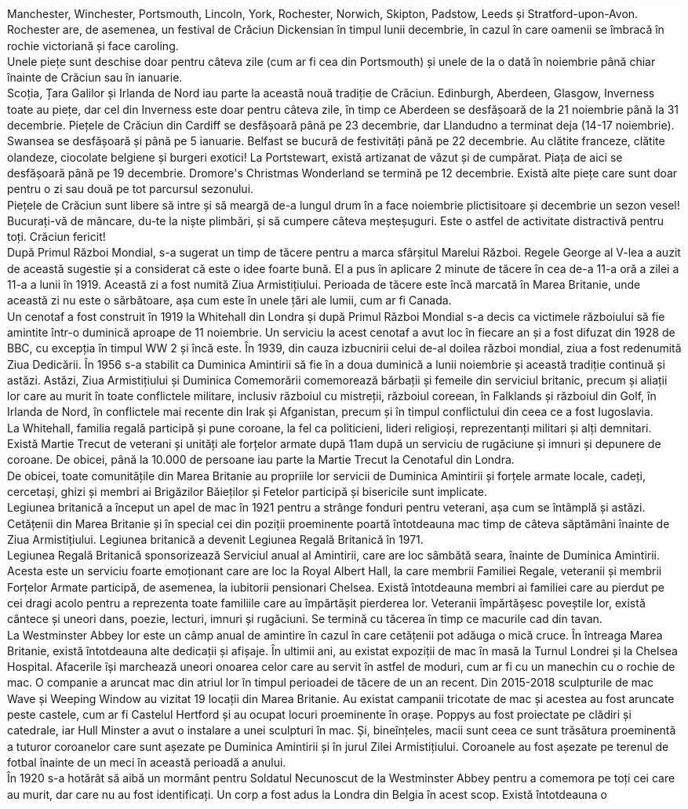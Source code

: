 Manchester, Winchester, Portsmouth, Lincoln, York, Rochester, Norwich, Skipton, Padstow, Leeds și Stratford-upon-Avon. Rochester are, de asemenea, un festival de Crăciun Dickensian în timpul lunii decembrie, în cazul în care oamenii se îmbracă în rochie victoriană și face caroling.<br/>Unele piețe sunt deschise doar pentru câteva zile (cum ar fi cea din Portsmouth) și unele de la o dată în noiembrie până chiar înainte de Crăciun sau în ianuarie.<br/>Scoția, Țara Galilor și Irlanda de Nord iau parte la această nouă tradiție de Crăciun. Edinburgh, Aberdeen, Glasgow, Inverness toate au piețe, dar cel din Inverness este doar pentru câteva zile, în timp ce Aberdeen se desfășoară de la 21 noiembrie până la 31 decembrie. Piețele de Crăciun din Cardiff se desfășoară până pe 23 decembrie, dar Llandudno a terminat deja (14-17 noiembrie). Swansea se desfășoară și până pe 5 ianuarie. Belfast se bucură de festivități până pe 22 decembrie. Au clătite franceze, clătite olandeze, ciocolate belgiene și burgeri exotici! La Portstewart, există artizanat de văzut și de cumpărat. Piața de aici se desfășoară până pe 19 decembrie. Dromore's Christmas Wonderland se termină pe 12 decembrie. Există alte piețe care sunt doar pentru o zi sau două pe tot parcursul sezonului.<br/>Piețele de Crăciun sunt libere să intre și să meargă de-a lungul drum în a face noiembrie plictisitoare și decembrie un sezon vesel! Bucurați-vă de mâncare, du-te la niște plimbări, și să cumpere câteva meșteșuguri. Este o astfel de activitate distractivă pentru toți. Crăciun fericit!<br/>După Primul Război Mondial, s-a sugerat un timp de tăcere pentru a marca sfârșitul Marelui Război. Regele George al V-lea a auzit de această sugestie și a considerat că este o idee foarte bună. El a pus în aplicare 2 minute de tăcere în cea de-a 11-a oră a zilei a 11-a a lunii în 1919. Această zi a fost numită Ziua Armistițiului. Perioada de tăcere este încă marcată în Marea Britanie, unde această zi nu este o sărbătoare, așa cum este în unele țări ale lumii, cum ar fi Canada.<br/>Un cenotaf a fost construit în 1919 la Whitehall din Londra și după Primul Război Mondial s-a decis ca victimele războiului să fie amintite într-o duminică aproape de 11 noiembrie. Un serviciu la acest cenotaf a avut loc în fiecare an și a fost difuzat din 1928 de BBC, cu excepția în timpul WW 2 și încă este. În 1939, din cauza izbucnirii celui de-al doilea război mondial, ziua a fost redenumită Ziua Dedicării. În 1956 s-a stabilit ca Duminica Amintirii să fie în a doua duminică a lunii noiembrie și această tradiție continuă și astăzi. Astăzi, Ziua Armistițiului și Duminica Comemorării comemorează bărbații și femeile din serviciul britanic, precum și aliații lor care au murit în toate conflictele militare, inclusiv războiul cu mistreții, războiul coreean, în Falklands și războiul din Golf, în Irlanda de Nord, în conflictele mai recente din Irak și Afganistan, precum și în timpul conflictului din ceea ce a fost Iugoslavia.<br/>La Whitehall, familia regală participă și pune coroane, la fel ca politicieni, lideri religioși, reprezentanți militari și alți demnitari. Există Martie Trecut de veterani și unități ale forțelor armate după 11am după un serviciu de rugăciune și imnuri și depunere de coroane. De obicei, până la 10.000 de persoane iau parte la Martie Trecut la Cenotaful din Londra.<br/>De obicei, toate comunitățile din Marea Britanie au propriile lor servicii de Duminica Amintirii și forțele armate locale, cadeți, cercetași, ghizi și membri ai Brigăzilor Băieților și Fetelor participă și bisericile sunt implicate.<br/>Legiunea britanică a început un apel de mac în 1921 pentru a strânge fonduri pentru veterani, așa cum se întâmplă și astăzi. Cetățenii din Marea Britanie și în special cei din poziții proeminente poartă întotdeauna mac timp de câteva săptămâni înainte de Ziua Armistițiului. Legiunea britanică a devenit Legiunea Regală Britanică în 1971.<br/>Legiunea Regală Britanică sponsorizează Serviciul anual al Amintirii, care are loc sâmbătă seara, înainte de Duminica Amintirii. Acesta este un serviciu foarte emoționant care are loc la Royal Albert Hall, la care membrii Familiei Regale, veteranii și membrii Forțelor Armate participă, de asemenea, la iubitorii pensionari Chelsea. Există întotdeauna membri ai familiei care au pierdut pe cei dragi acolo pentru a reprezenta toate familiile care au împărtășit pierderea lor. Veteranii împărtășesc poveștile lor, există cântece și uneori dans, poezie, lecturi, imnuri și rugăciuni. Se termină cu tăcerea în timp ce macurile cad din tavan.<br/>La Westminster Abbey lor este un câmp anual de amintire în cazul în care cetățenii pot adăuga o mică cruce. În întreaga Marea Britanie, există întotdeauna alte dedicații și afișaje. În ultimii ani, au existat expoziții de mac în masă la Turnul Londrei și la Chelsea Hospital. Afacerile își marchează uneori onoarea celor care au servit în astfel de moduri, cum ar fi cu un manechin cu o rochie de mac. O companie a aruncat mac din atriul lor în timpul perioadei de tăcere de un an recent. Din 2015-2018 sculpturile de mac Wave și Weeping Window au vizitat 19 locații din Marea Britanie. Au existat campanii tricotate de mac și acestea au fost aruncate peste castele, cum ar fi Castelul Hertford și au ocupat locuri proeminente în orașe. Poppys au fost proiectate pe clădiri și catedrale, iar Hull Minster a avut o instalare a unei sculpturi în mac. Și, bineînțeles, macii sunt ceea ce sunt trăsătura proeminentă a tuturor coroanelor care sunt așezate pe Duminica Amintirii și în jurul Zilei Armistițiului. Coroanele au fost așezate pe terenul de fotbal înainte de un meci în această perioadă a anului.<br/>În 1920 s-a hotărât să aibă un mormânt pentru Soldatul Necunoscut de la Westminster Abbey pentru a comemora pe toți cei care au murit, dar care nu au fost identificați. Un corp a fost adus la Londra din Belgia în acest scop. Există întotdeauna o